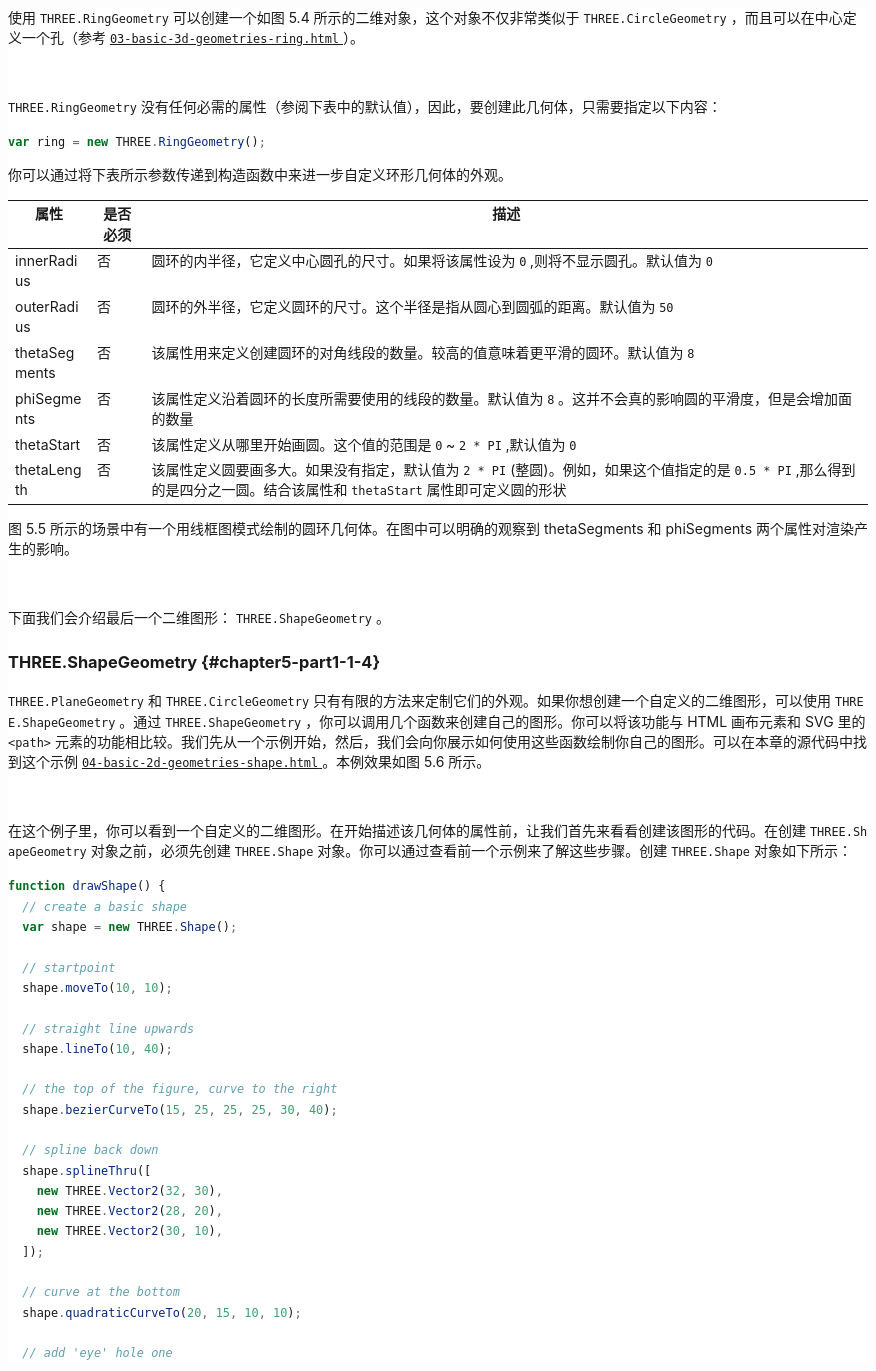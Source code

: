 使用 `THREE.RingGeometry` 可以创建一个如图 5.4 所示的二维对象，这个对象不仅非常类似于 `THREE.CircleGeometry` ，而且可以在中心定义一个孔（参考 [ `03-basic-3d-geometries-ring.html` ](/example/chapter5/03-basic-3d-geometries-ring) ）。

<Image :index="4" />

`THREE.RingGeometry` 没有任何必需的属性（参阅下表中的默认值），因此，要创建此几何体，只需要指定以下内容：

```js
var ring = new THREE.RingGeometry();
```

你可以通过将下表所示参数传递到构造函数中来进一步自定义环形几何体的外观。

| 属性 | 是否必须 | 描述 |
| --- | --- | --- |
| innerRadius | 否 | 圆环的内半径，它定义中心圆孔的尺寸。如果将该属性设为 `0` ,则将不显示圆孔。默认值为 `0` |
| outerRadius | 否 | 圆环的外半径，它定义圆环的尺寸。这个半径是指从圆心到圆弧的距离。默认值为 `50` |
| thetaSegments | 否 | 该属性用来定义创建圆环的对角线段的数量。较高的值意味着更平滑的圆环。默认值为 `8` |
| phiSegments | 否 | 该属性定义沿着圆环的长度所需要使用的线段的数量。默认值为 `8` 。这并不会真的影响圆的平滑度，但是会增加面的数量 |
| thetaStart | 否 | 该属性定义从哪里开始画圆。这个值的范围是 `0` ~ `2 * PI` ,默认值为 `0` |
| thetaLength | 否 | 该属性定义圆要画多大。如果没有指定，默认值为 `2 * PI` (整圆)。例如，如果这个值指定的是 `0.5 * PI` ,那么得到的是四分之一圆。结合该属性和 `thetaStart` 属性即可定义圆的形状 |

图 5.5 所示的场景中有一个用线框图模式绘制的圆环几何体。在图中可以明确的观察到 thetaSegments 和 phiSegments 两个属性对渲染产生的影响。

<Image :index="5" />

下面我们会介绍最后一个二维图形： `THREE.ShapeGeometry` 。

### THREE.ShapeGeometry {#chapter5-part1-1-4}

`THREE.PlaneGeometry` 和 `THREE.CircleGeometry` 只有有限的方法来定制它们的外观。如果你想创建一个自定义的二维图形，可以使用 `THREE.ShapeGeometry` 。通过 `THREE.ShapeGeometry` ，你可以调用几个函数来创建自己的图形。你可以将该功能与 HTML 画布元素和 SVG 里的 `<path>` 元素的功能相比较。我们先从一个示例开始，然后，我们会向你展示如何使用这些函数绘制你自己的图形。可以在本章的源代码中找到这个示例 [ `04-basic-2d-geometries-shape.html` ](/example/chapter5/04-basic-2d-geometries-shape) 。本例效果如图 5.6 所示。

<Image :index="6" />

在这个例子里，你可以看到一个自定义的二维图形。在开始描述该几何体的属性前，让我们首先来看看创建该图形的代码。在创建 `THREE.ShapeGeometry` 对象之前，必须先创建 `THREE.Shape` 对象。你可以通过查看前一个示例来了解这些步骤。创建 `THREE.Shape` 对象如下所示：

```js
function drawShape() {
  // create a basic shape
  var shape = new THREE.Shape();

  // startpoint
  shape.moveTo(10, 10);

  // straight line upwards
  shape.lineTo(10, 40);

  // the top of the figure, curve to the right
  shape.bezierCurveTo(15, 25, 25, 25, 30, 40);

  // spline back down
  shape.splineThru([
    new THREE.Vector2(32, 30),
    new THREE.Vector2(28, 20),
    new THREE.Vector2(30, 10),
  ]);

  // curve at the bottom
  shape.quadraticCurveTo(20, 15, 10, 10);

  // add 'eye' hole one
```